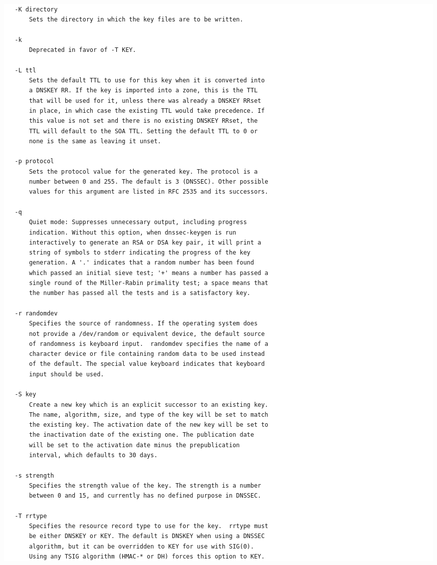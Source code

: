        -K directory
           Sets the directory in which the key files are to be written.

       -k
           Deprecated in favor of -T KEY.

       -L ttl
           Sets the default TTL to use for this key when it is converted into
           a DNSKEY RR. If the key is imported into a zone, this is the TTL
           that will be used for it, unless there was already a DNSKEY RRset
           in place, in which case the existing TTL would take precedence. If
           this value is not set and there is no existing DNSKEY RRset, the
           TTL will default to the SOA TTL. Setting the default TTL to 0 or
           none is the same as leaving it unset.

       -p protocol
           Sets the protocol value for the generated key. The protocol is a
           number between 0 and 255. The default is 3 (DNSSEC). Other possible
           values for this argument are listed in RFC 2535 and its successors.

       -q
           Quiet mode: Suppresses unnecessary output, including progress
           indication. Without this option, when dnssec-keygen is run
           interactively to generate an RSA or DSA key pair, it will print a
           string of symbols to stderr indicating the progress of the key
           generation. A '.' indicates that a random number has been found
           which passed an initial sieve test; '+' means a number has passed a
           single round of the Miller-Rabin primality test; a space means that
           the number has passed all the tests and is a satisfactory key.

       -r randomdev
           Specifies the source of randomness. If the operating system does
           not provide a /dev/random or equivalent device, the default source
           of randomness is keyboard input.  randomdev specifies the name of a
           character device or file containing random data to be used instead
           of the default. The special value keyboard indicates that keyboard
           input should be used.

       -S key
           Create a new key which is an explicit successor to an existing key.
           The name, algorithm, size, and type of the key will be set to match
           the existing key. The activation date of the new key will be set to
           the inactivation date of the existing one. The publication date
           will be set to the activation date minus the prepublication
           interval, which defaults to 30 days.

       -s strength
           Specifies the strength value of the key. The strength is a number
           between 0 and 15, and currently has no defined purpose in DNSSEC.

       -T rrtype
           Specifies the resource record type to use for the key.  rrtype must
           be either DNSKEY or KEY. The default is DNSKEY when using a DNSSEC
           algorithm, but it can be overridden to KEY for use with SIG(0).
           Using any TSIG algorithm (HMAC-* or DH) forces this option to KEY.
